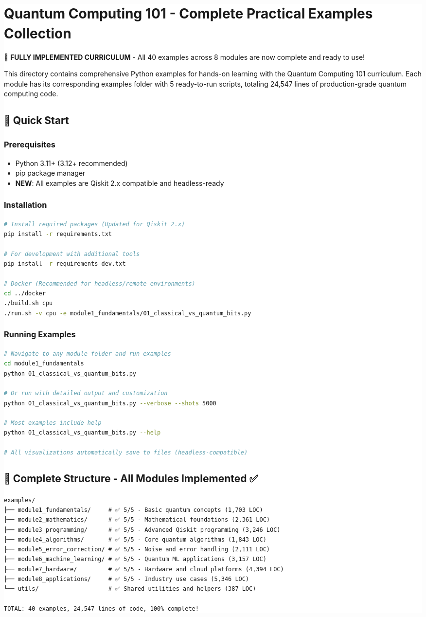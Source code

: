 # Quantum Computing 101 - Complete Practical Examples Collection

🎉 **FULLY IMPLEMENTED CURRICULUM** - All 40 examples across 8 modules are now complete and ready to use!

This directory contains comprehensive Python examples for hands-on learning with the Quantum Computing 101 curriculum. Each module has its corresponding examples folder with 5 ready-to-run scripts, totaling 24,547 lines of production-grade quantum computing code.

## 🚀 Quick Start

### Prerequisites
- Python 3.11+ (3.12+ recommended) 
- pip package manager
- **NEW**: All examples are Qiskit 2.x compatible and headless-ready

### Installation
```bash
# Install required packages (Updated for Qiskit 2.x)
pip install -r requirements.txt

# For development with additional tools
pip install -r requirements-dev.txt

# Docker (Recommended for headless/remote environments)
cd ../docker
./build.sh cpu
./run.sh -v cpu -e module1_fundamentals/01_classical_vs_quantum_bits.py
```

### Running Examples
```bash
# Navigate to any module folder and run examples
cd module1_fundamentals
python 01_classical_vs_quantum_bits.py

# Or run with detailed output and customization
python 01_classical_vs_quantum_bits.py --verbose --shots 5000

# Most examples include help
python 01_classical_vs_quantum_bits.py --help

# All visualizations automatically save to files (headless-compatible)
```

## 📁 Complete Structure - All Modules Implemented ✅

```
examples/
├── module1_fundamentals/     # ✅ 5/5 - Basic quantum concepts (1,703 LOC)
├── module2_mathematics/      # ✅ 5/5 - Mathematical foundations (2,361 LOC)
├── module3_programming/      # ✅ 5/5 - Advanced Qiskit programming (3,246 LOC)
├── module4_algorithms/       # ✅ 5/5 - Core quantum algorithms (1,843 LOC)
├── module5_error_correction/ # ✅ 5/5 - Noise and error handling (2,111 LOC)
├── module6_machine_learning/ # ✅ 5/5 - Quantum ML applications (3,157 LOC)
├── module7_hardware/         # ✅ 5/5 - Hardware and cloud platforms (4,394 LOC)
├── module8_applications/     # ✅ 5/5 - Industry use cases (5,346 LOC)
└── utils/                    # ✅ Shared utilities and helpers (387 LOC)

TOTAL: 40 examples, 24,547 lines of code, 100% complete!
```

